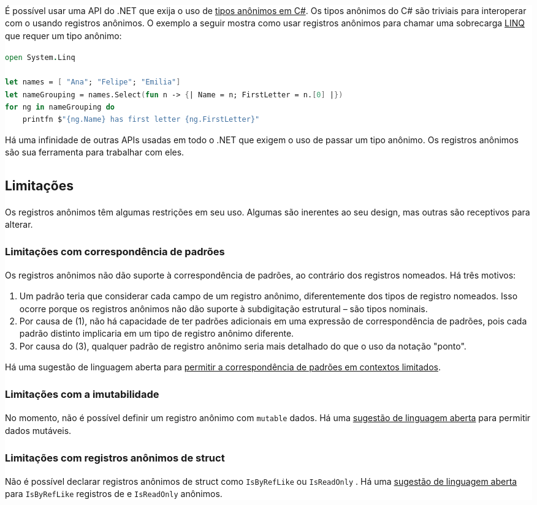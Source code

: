 É possível usar uma API do .NET que exija o uso de [tipos anônimos em C#](../../csharp/programming-guide/classes-and-structs/anonymous-types.md). Os tipos anônimos do C# são triviais para interoperar com o usando registros anônimos. O exemplo a seguir mostra como usar registros anônimos para chamar uma sobrecarga [LINQ](../../csharp/programming-guide/concepts/linq/index.md) que requer um tipo anônimo:

```fsharp
open System.Linq

let names = [ "Ana"; "Felipe"; "Emilia"]
let nameGrouping = names.Select(fun n -> {| Name = n; FirstLetter = n.[0] |})
for ng in nameGrouping do
    printfn $"{ng.Name} has first letter {ng.FirstLetter}"
```

Há uma infinidade de outras APIs usadas em todo o .NET que exigem o uso de passar um tipo anônimo. Os registros anônimos são sua ferramenta para trabalhar com eles.

## <a name="limitations"></a>Limitações

Os registros anônimos têm algumas restrições em seu uso. Algumas são inerentes ao seu design, mas outras são receptivos para alterar.

### <a name="limitations-with-pattern-matching"></a>Limitações com correspondência de padrões

Os registros anônimos não dão suporte à correspondência de padrões, ao contrário dos registros nomeados. Há três motivos:

1. Um padrão teria que considerar cada campo de um registro anônimo, diferentemente dos tipos de registro nomeados. Isso ocorre porque os registros anônimos não dão suporte à subdigitação estrutural – são tipos nominais.
2. Por causa de (1), não há capacidade de ter padrões adicionais em uma expressão de correspondência de padrões, pois cada padrão distinto implicaria em um tipo de registro anônimo diferente.
3. Por causa do (3), qualquer padrão de registro anônimo seria mais detalhado do que o uso da notação "ponto".

Há uma sugestão de linguagem aberta para [permitir a correspondência de padrões em contextos limitados](https://github.com/fsharp/fslang-suggestions/issues/713).

### <a name="limitations-with-mutability"></a>Limitações com a imutabilidade

No momento, não é possível definir um registro anônimo com `mutable` dados. Há uma [sugestão de linguagem aberta](https://github.com/fsharp/fslang-suggestions/issues/732) para permitir dados mutáveis.

### <a name="limitations-with-struct-anonymous-records"></a>Limitações com registros anônimos de struct

Não é possível declarar registros anônimos de struct como `IsByRefLike` ou `IsReadOnly` . Há uma [sugestão de linguagem aberta](https://github.com/fsharp/fslang-suggestions/issues/712) para `IsByRefLike` registros de e `IsReadOnly` anônimos.
